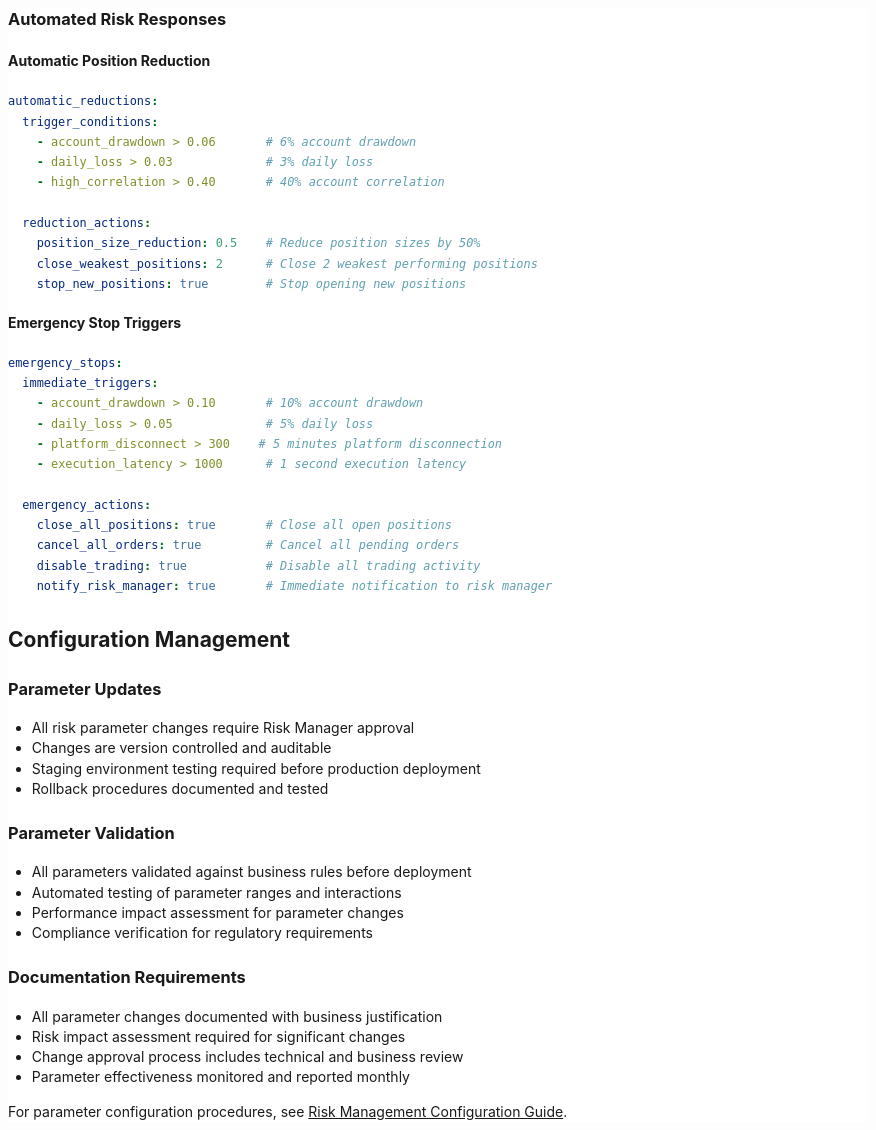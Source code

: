 ### Automated Risk Responses

#### Automatic Position Reduction
```yaml
automatic_reductions:
  trigger_conditions:
    - account_drawdown > 0.06       # 6% account drawdown
    - daily_loss > 0.03             # 3% daily loss
    - high_correlation > 0.40       # 40% account correlation
  
  reduction_actions:
    position_size_reduction: 0.5    # Reduce position sizes by 50%
    close_weakest_positions: 2      # Close 2 weakest performing positions
    stop_new_positions: true        # Stop opening new positions
```

#### Emergency Stop Triggers
```yaml
emergency_stops:
  immediate_triggers:
    - account_drawdown > 0.10       # 10% account drawdown
    - daily_loss > 0.05             # 5% daily loss
    - platform_disconnect > 300    # 5 minutes platform disconnection
    - execution_latency > 1000      # 1 second execution latency
  
  emergency_actions:
    close_all_positions: true       # Close all open positions
    cancel_all_orders: true         # Cancel all pending orders
    disable_trading: true           # Disable all trading activity
    notify_risk_manager: true       # Immediate notification to risk manager
```

## Configuration Management

### Parameter Updates
- All risk parameter changes require Risk Manager approval
- Changes are version controlled and auditable
- Staging environment testing required before production deployment
- Rollback procedures documented and tested

### Parameter Validation
- All parameters validated against business rules before deployment
- Automated testing of parameter ranges and interactions
- Performance impact assessment for parameter changes
- Compliance verification for regulatory requirements

### Documentation Requirements
- All parameter changes documented with business justification
- Risk impact assessment required for significant changes
- Change approval process includes technical and business review
- Parameter effectiveness monitored and reported monthly

For parameter configuration procedures, see [Risk Management Configuration Guide](../user-guide/risk-configuration.md).